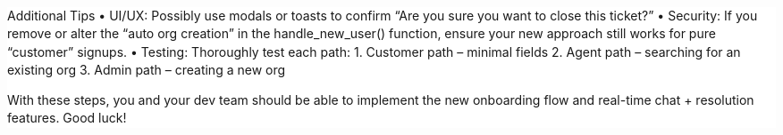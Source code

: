 
Additional Tips
	•	UI/UX: Possibly use modals or toasts to confirm “Are you sure you want to close this ticket?”
	•	Security: If you remove or alter the “auto org creation” in the handle_new_user() function, ensure your new approach still works for pure “customer” signups.
	•	Testing: Thoroughly test each path:
	1.	Customer path – minimal fields
	2.	Agent path – searching for an existing org
	3.	Admin path – creating a new org

With these steps, you and your dev team should be able to implement the new onboarding flow and real-time chat + resolution features. Good luck!